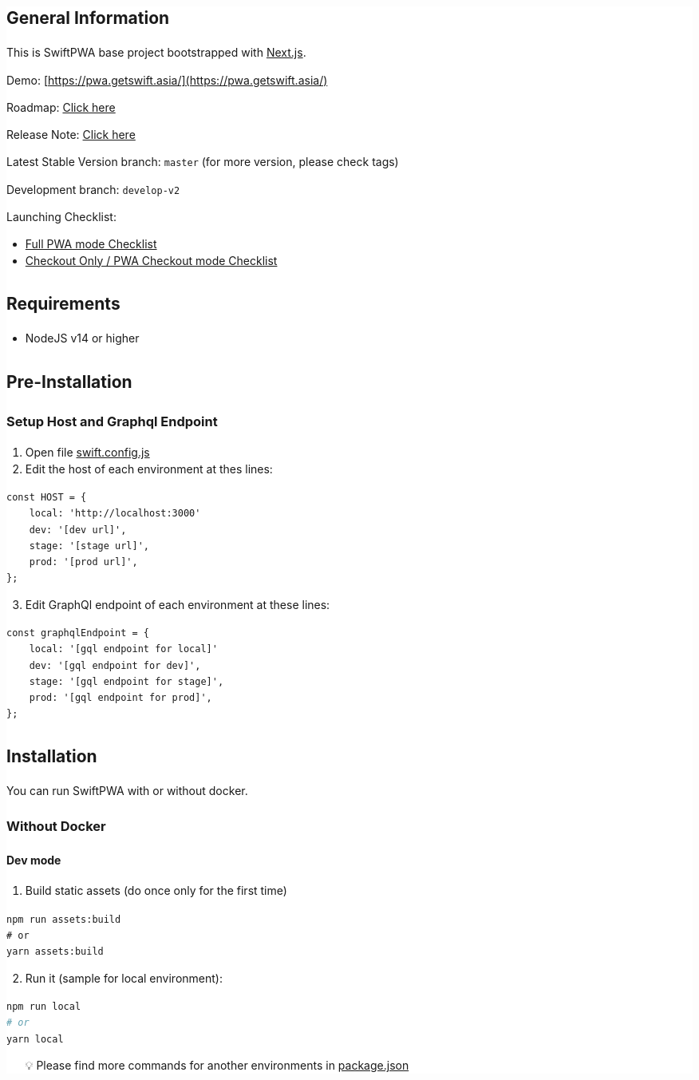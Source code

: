## General Information

This is SwiftPWA base project bootstrapped with [Next.js](https://nextjs.org/).

Demo: [https://pwa.getswift.asia/](https://pwa.getswift.asia/)

Roadmap: [Click here](https://bit.ly/swift-timeline)

Release Note: [Click here](https://github.com/icubeus/swift-pwa/releases)

Latest Stable Version branch: `master` (for more version, please check tags)

Development branch: `develop-v2`

Launching Checklist:
- [Full PWA mode Checklist](https://teamwork.icubeonline.com/#/projects/120618/notebooks/354196) 
- [Checkout Only / PWA Checkout mode Checklist](https://teamwork.icubeonline.com/#/projects/120618/notebooks/362538) 

## Requirements
- NodeJS v14 or higher

## Pre-Installation
### Setup Host and Graphql Endpoint
1. Open file [swift.config.js](swift.config.js)
2. Edit the host of each environment at thes lines:
```
const HOST = {
    local: 'http://localhost:3000'
    dev: '[dev url]',
    stage: '[stage url]',
    prod: '[prod url]',
};
```
3. Edit GraphQl endpoint of each environment at these lines:
```
const graphqlEndpoint = {
    local: '[gql endpoint for local]'
    dev: '[gql endpoint for dev]',
    stage: '[gql endpoint for stage]',
    prod: '[gql endpoint for prod]',
};
```

## Installation
You can run SwiftPWA with or without docker.
### Without Docker
#### Dev mode
1. Build static assets (do once only for the first time)
```
npm run assets:build
# or
yarn assets:build
```
2. Run it (sample for local environment):
```bash
npm run local
# or
yarn local
``` 
&nbsp;&nbsp;&nbsp;&nbsp;&nbsp;&nbsp;:bulb: Please find more commands for another environments in [package.json](package.json)  
